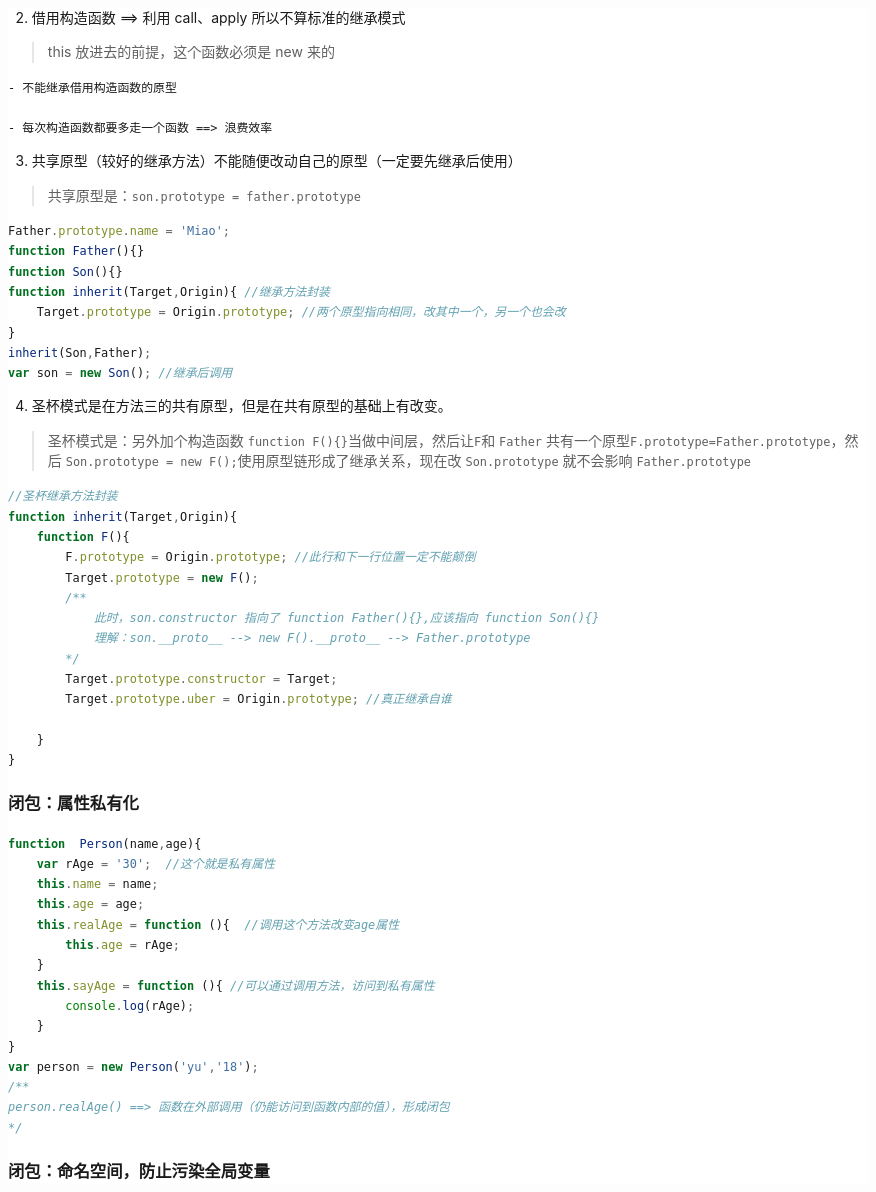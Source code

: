2. 借用构造函数 ==> 利用 call、apply 所以不算标准的继承模式

> this 放进去的前提，这个函数必须是 new 来的

    - 不能继承借用构造函数的原型

    - 每次构造函数都要多走一个函数 ==> 浪费效率

3. 共享原型（较好的继承方法）不能随便改动自己的原型（一定要先继承后使用）

> 共享原型是：`son.prototype = father.prototype`

```js
Father.prototype.name = 'Miao';
function Father(){}
function Son(){}
function inherit(Target,Origin){ //继承方法封装
    Target.prototype = Origin.prototype; //两个原型指向相同，改其中一个，另一个也会改
}
inherit(Son,Father);
var son = new Son(); //继承后调用
```
4. 圣杯模式是在方法三的共有原型，但是在共有原型的基础上有改变。

> 圣杯模式是：另外加个构造函数 `function F(){}`当做中间层，然后让`F`和 `Father` 共有一个原型`F.prototype=Father.prototype`，然后 `Son.prototype = new F();`使用原型链形成了继承关系，现在改 `Son.prototype` 就不会影响 `Father.prototype`

```js
//圣杯继承方法封装
function inherit(Target,Origin){ 
    function F(){
        F.prototype = Origin.prototype; //此行和下一行位置一定不能颠倒
        Target.prototype = new F();
        /**
            此时，son.constructor 指向了 function Father(){},应该指向 function Son(){}
            理解：son.__proto__ --> new F().__proto__ --> Father.prototype
        */
        Target.prototype.constructor = Target;
        Target.prototype.uber = Origin.prototype; //真正继承自谁

    }
}
```
### 闭包：属性私有化

```js
function  Person(name,age){
    var rAge = '30';  //这个就是私有属性
    this.name = name;
    this.age = age;
    this.realAge = function (){  //调用这个方法改变age属性
        this.age = rAge; 
    }
    this.sayAge = function (){ //可以通过调用方法，访问到私有属性
        console.log(rAge);  
    }
}
var person = new Person('yu','18');
/**
person.realAge() ==> 函数在外部调用（仍能访问到函数内部的值），形成闭包
*/
```
### 闭包：命名空间，防止污染全局变量
